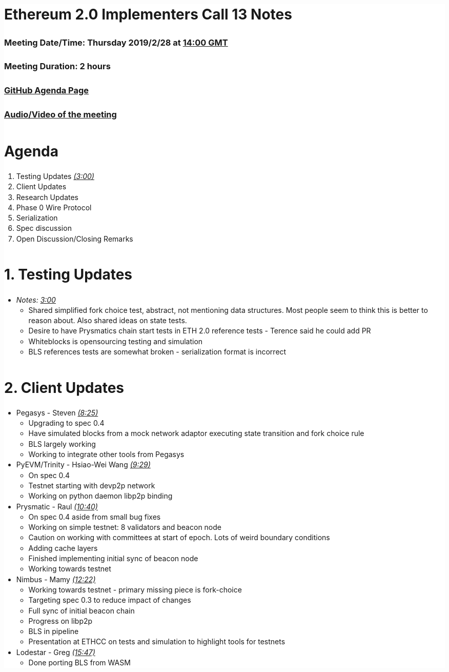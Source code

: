 # Ethereum 2.0 Implementers Call 13 Notes

### Meeting Date/Time: Thursday 2019/2/28 at [14:00 GMT](https://savvytime.com/converter/gmt-to-germany-berlin-united-kingdom-london-ny-new-york-city-ca-san-francisco-china-shanghai-japan-tokyo-australia-sydney/feb-14-2019/2pm)
### Meeting Duration: 2 hours
### [GitHub Agenda Page](https://github.com/ethereum/eth2.0-pm/issues/31) 
### [Audio/Video of the meeting](https://youtu.be/0ZWG8hMbxes)

# Agenda
1. Testing Updates [_(3:00)_](https://youtu.be/0ZWG8hMbxes?t=181)
2. Client Updates
3. Research Updates
4. Phase 0 Wire Protocol
5. Serialization
6. Spec discussion
7. Open Discussion/Closing Remarks

# 1. Testing Updates
* _Notes: [3:00](https://youtu.be/0ZWG8hMbxes?t=181)_
  * Shared simplified fork choice test, abstract, not mentioning data structures. Most people seem to think this is better to reason about. Also shared ideas on state tests.  
  * Desire to have Prysmatics chain start tests in ETH 2.0 reference tests - Terence said he could add PR  
  * Whiteblocks is opensourcing testing and simulation  
  * BLS references tests are somewhat broken - serialization format is incorrect

# 2. Client Updates
* Pegasys - Steven [_(8:25)_](https://youtu.be/0ZWG8hMbxes?t=505)  
  * Upgrading to spec 0.4 
  * Have simulated blocks from a mock network adaptor executing state transition and fork choice rule
  * BLS largely working
  * Working to integrate other tools from Pegasys  
* PyEVM/Trinity - Hsiao-Wei Wang [_(9:29)_](https://youtu.be/0ZWG8hMbxes?t=569)  
  * On spec 0.4  
  * Testnet starting with devp2p network  
  * Working on python daemon libp2p binding  
* Prysmatic - Raul [_(10:40)_](https://youtu.be/0ZWG8hMbxes?t=640)  
  * On spec 0.4 aside from small bug fixes  
  * Working on simple testnet: 8 validators and beacon node  
  * Caution on working with committees at start of epoch. Lots of weird boundary conditions  
  * Adding cache layers  
  * Finished implementing initial sync of beacon node  
  * Working towards testnet  
* Nimbus - Mamy [_(12:22)_](https://youtu.be/0ZWG8hMbxes?t=742)  
  * Working towards testnet - primary missing piece is fork-choice
  * Targeting spec 0.3 to reduce impact of changes  
  * Full sync of initial beacon chain  
  * Progress on libp2p  
  * BLS in pipeline  
  * Presentation at ETHCC on tests and simulation to highlight tools for testnets  
* Lodestar - Greg [_(15:47)_](https://youtu.be/0ZWG8hMbxes?t=947)  
  * Done porting BLS from WASM  